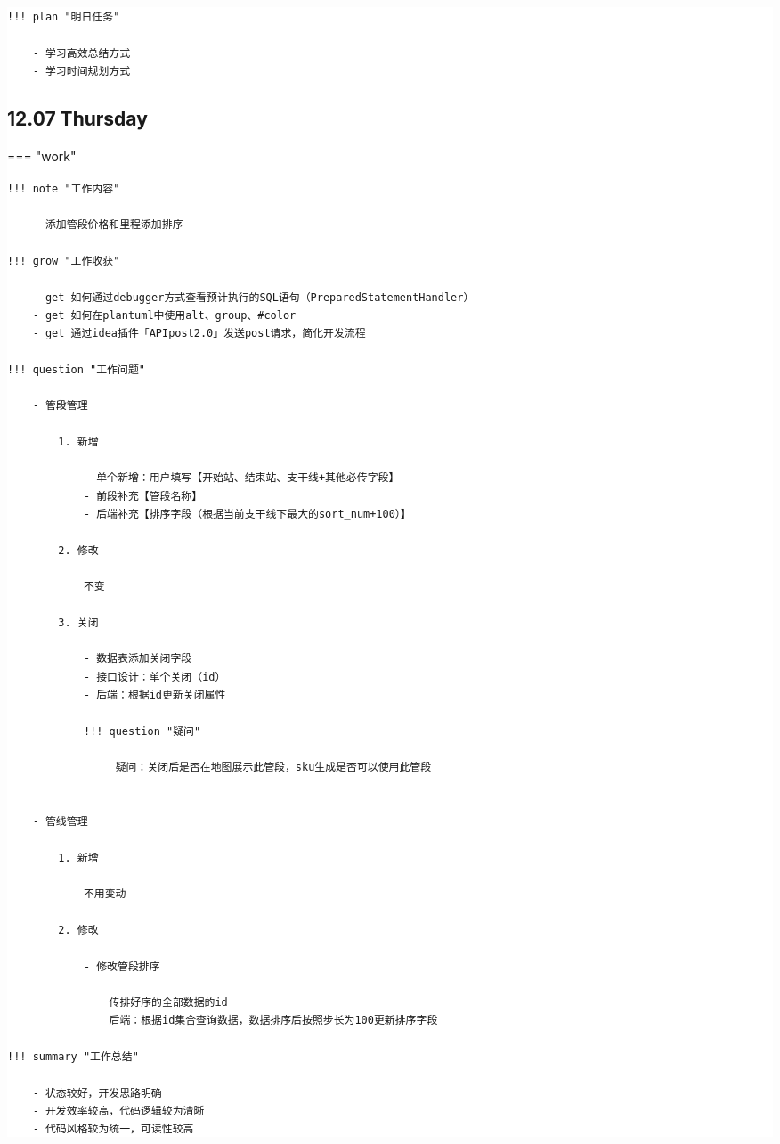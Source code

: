     !!! plan "明日任务"

        - 学习高效总结方式
        - 学习时间规划方式

## 12.07 Thursday

=== "work"

    !!! note "工作内容"

        - 添加管段价格和里程添加排序

    !!! grow "工作收获"

        - get 如何通过debugger方式查看预计执行的SQL语句（PreparedStatementHandler）
        - get 如何在plantuml中使用alt、group、#color
        - get 通过idea插件「APIpost2.0」发送post请求，简化开发流程

    !!! question "工作问题"

        - 管段管理

            1. 新增

                - 单个新增：用户填写【开始站、结束站、支干线+其他必传字段】
                - 前段补充【管段名称】
                - 后端补充【排序字段（根据当前支干线下最大的sort_num+100）】

            2. 修改

                不变

            3. 关闭

                - 数据表添加关闭字段
                - 接口设计：单个关闭（id）
                - 后端：根据id更新关闭属性

                !!! question "疑问"

                     疑问：关闭后是否在地图展示此管段，sku生成是否可以使用此管段


        - 管线管理

            1. 新增

                不用变动

            2. 修改

                - 修改管段排序

                    传排好序的全部数据的id
                    后端：根据id集合查询数据，数据排序后按照步长为100更新排序字段

    !!! summary "工作总结"

        - 状态较好，开发思路明确
        - 开发效率较高，代码逻辑较为清晰
        - 代码风格较为统一，可读性较高
